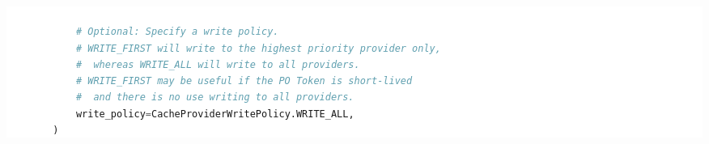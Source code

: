 ```python

            # Optional: Specify a write policy.
            # WRITE_FIRST will write to the highest priority provider only, 
            #  whereas WRITE_ALL will write to all providers.
            # WRITE_FIRST may be useful if the PO Token is short-lived 
            #  and there is no use writing to all providers.
            write_policy=CacheProviderWritePolicy.WRITE_ALL,
        )
```
